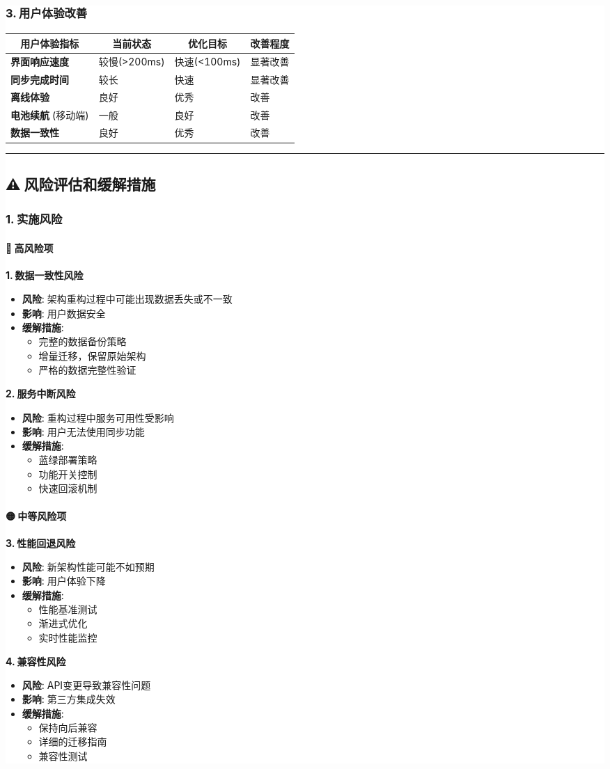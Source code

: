 ### 3. 用户体验改善

| 用户体验指标 | 当前状态 | 优化目标 | 改善程度 |
|--------------|----------|----------|----------|
| **界面响应速度** | 较慢(>200ms) | 快速(<100ms) | 显著改善 |
| **同步完成时间** | 较长 | 快速 | 显著改善 |
| **离线体验** | 良好 | 优秀 | 改善 |
| **电池续航** (移动端) | 一般 | 良好 | 改善 |
| **数据一致性** | 良好 | 优秀 | 改善 |

---

## ⚠️ 风险评估和缓解措施

### 1. 实施风险

#### 🔴 高风险项

**1. 数据一致性风险**
- **风险**: 架构重构过程中可能出现数据丢失或不一致
- **影响**: 用户数据安全
- **缓解措施**:
  - 完整的数据备份策略
  - 增量迁移，保留原始架构
  - 严格的数据完整性验证

**2. 服务中断风险**
- **风险**: 重构过程中服务可用性受影响
- **影响**: 用户无法使用同步功能
- **缓解措施**:
  - 蓝绿部署策略
  - 功能开关控制
  - 快速回滚机制

#### 🟡 中等风险项

**3. 性能回退风险**
- **风险**: 新架构性能可能不如预期
- **影响**: 用户体验下降
- **缓解措施**:
  - 性能基准测试
  - 渐进式优化
  - 实时性能监控

**4. 兼容性风险**
- **风险**: API变更导致兼容性问题
- **影响**: 第三方集成失效
- **缓解措施**:
  - 保持向后兼容
  - 详细的迁移指南
  - 兼容性测试

